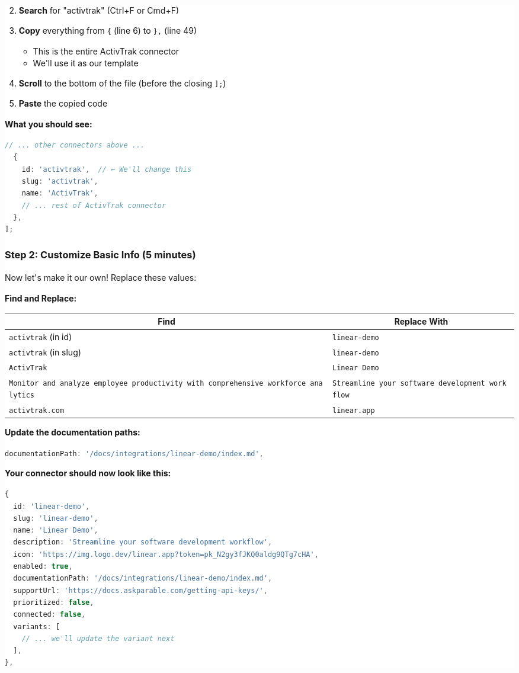 2. **Search** for "activtrak" (Ctrl+F or Cmd+F)

3. **Copy** everything from `{` (line 6) to `},` (line 49)
   - This is the entire ActivTrak connector
   - We'll use it as our template

4. **Scroll** to the bottom of the file (before the closing `];`)

5. **Paste** the copied code

**What you should see:**
```typescript
// ... other connectors above ...
  {
    id: 'activtrak',  // ← We'll change this
    slug: 'activtrak',
    name: 'ActivTrak',
    // ... rest of ActivTrak connector
  },
];
```

### Step 2: Customize Basic Info (5 minutes)

Now let's make it our own! Replace these values:

**Find and Replace:**

| Find | Replace With |
|------|--------------|
| `activtrak` (in id) | `linear-demo` |
| `activtrak` (in slug) | `linear-demo` |
| `ActivTrak` | `Linear Demo` |
| `Monitor and analyze employee productivity with comprehensive workforce analytics` | `Streamline your software development workflow` |
| `activtrak.com` | `linear.app` |

**Update the documentation paths:**
```typescript
documentationPath: '/docs/integrations/linear-demo/index.md',
```

**Your connector should now look like this:**

```typescript
{
  id: 'linear-demo',
  slug: 'linear-demo',
  name: 'Linear Demo',
  description: 'Streamline your software development workflow',
  icon: 'https://img.logo.dev/linear.app?token=pk_N2gy3fJKQ0aldg9QTg7cHA',
  enabled: true,
  documentationPath: '/docs/integrations/linear-demo/index.md',
  supportUrl: 'https://docs.askparable.com/getting-api-keys/',
  prioritized: false,
  connected: false,
  variants: [
    // ... we'll update the variant next
  ],
},
```
